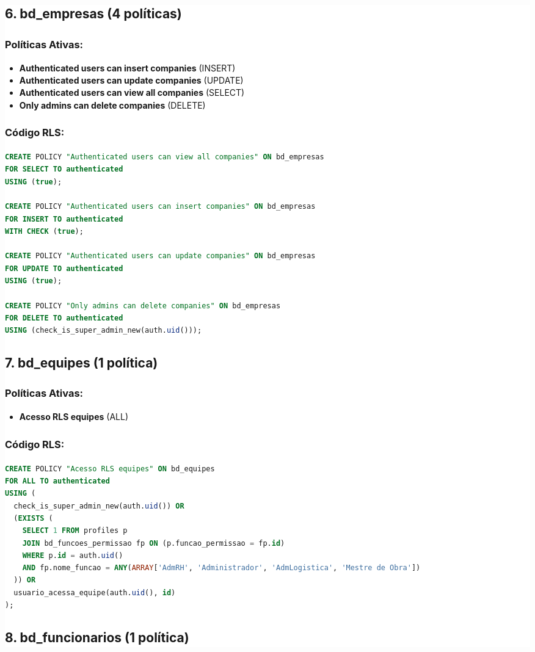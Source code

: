 ## 6. bd_empresas (4 políticas)

### Políticas Ativas:
- **Authenticated users can insert companies** (INSERT)
- **Authenticated users can update companies** (UPDATE)
- **Authenticated users can view all companies** (SELECT)
- **Only admins can delete companies** (DELETE)

### Código RLS:
```sql
CREATE POLICY "Authenticated users can view all companies" ON bd_empresas
FOR SELECT TO authenticated
USING (true);

CREATE POLICY "Authenticated users can insert companies" ON bd_empresas
FOR INSERT TO authenticated
WITH CHECK (true);

CREATE POLICY "Authenticated users can update companies" ON bd_empresas
FOR UPDATE TO authenticated
USING (true);

CREATE POLICY "Only admins can delete companies" ON bd_empresas
FOR DELETE TO authenticated
USING (check_is_super_admin_new(auth.uid()));
```

## 7. bd_equipes (1 política)

### Políticas Ativas:
- **Acesso RLS equipes** (ALL)

### Código RLS:
```sql
CREATE POLICY "Acesso RLS equipes" ON bd_equipes
FOR ALL TO authenticated
USING (
  check_is_super_admin_new(auth.uid()) OR
  (EXISTS (
    SELECT 1 FROM profiles p
    JOIN bd_funcoes_permissao fp ON (p.funcao_permissao = fp.id)
    WHERE p.id = auth.uid() 
    AND fp.nome_funcao = ANY(ARRAY['AdmRH', 'Administrador', 'AdmLogistica', 'Mestre de Obra'])
  )) OR
  usuario_acessa_equipe(auth.uid(), id)
);
```

## 8. bd_funcionarios (1 política)
